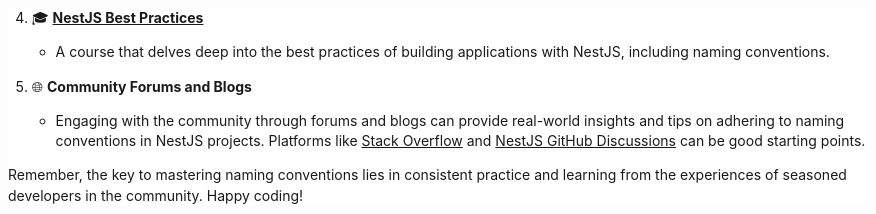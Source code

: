 4. 🎓 **[NestJS Best Practices](https://wanago.io/courses/nest-js-best-practices/)**
   - A course that delves deep into the best practices of building applications with NestJS, including naming conventions.

5. 🌐 **Community Forums and Blogs**
   - Engaging with the community through forums and blogs can provide real-world insights and tips on adhering to naming conventions in NestJS projects. Platforms like [Stack Overflow](https://stackoverflow.com/questions/tagged/nestjs) and [NestJS GitHub Discussions](https://github.com/nestjs/nest/discussions) can be good starting points.

Remember, the key to mastering naming conventions lies in consistent practice and learning from the experiences of seasoned developers in the community. Happy coding!
